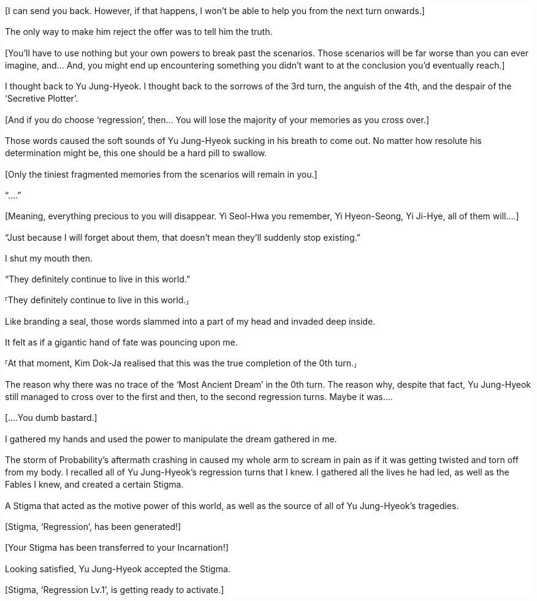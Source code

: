 [I can send you back. However, if that happens, I won’t be able to help you from the next turn onwards.]

The only way to make him reject the offer was to tell him the truth.

[You’ll have to use nothing but your own powers to break past the scenarios. Those scenarios will be far worse than you can ever imagine, and… And, you might end up encountering something you didn’t want to at the conclusion you’d eventually reach.]

I thought back to Yu Jung-Hyeok. I thought back to the sorrows of the 3rd turn, the anguish of the 4th, and the despair of the ‘Secretive Plotter’.

[And if you do choose ‘regression’, then… You will lose the majority of your memories as you cross over.]

Those words caused the soft sounds of Yu Jung-Hyeok sucking in his breath to come out. No matter how resolute his determination might be, this one should be a hard pill to swallow.

[Only the tiniest fragmented memories from the scenarios will remain in you.]

“….”

[Meaning, everything precious to you will disappear. Yi Seol-Hwa you remember, Yi Hyeon-Seong, Yi Ji-Hye, all of them will….]

“Just because I will forget about them, that doesn’t mean they’ll suddenly stop existing.”

I shut my mouth then.

“They definitely continue to live in this world.”

⸢They definitely continue to live in this world.⸥

Like branding a seal, those words slammed into a part of my head and invaded deep inside.

It felt as if a gigantic hand of fate was pouncing upon me.

⸢At that moment, Kim Dok-Ja realised that this was the true completion of the 0th turn.⸥

The reason why there was no trace of the ‘Most Ancient Dream’ in the 0th turn. The reason why, despite that fact, Yu Jung-Hyeok still managed to cross over to the first and then, to the second regression turns. Maybe it was….

[….You dumb bastard.]

I gathered my hands and used the power to manipulate the dream gathered in me.

The storm of Probability’s aftermath crashing in caused my whole arm to scream in pain as if it was getting twisted and torn off from my body. I recalled all of Yu Jung-Hyeok’s regression turns that I knew. I gathered all the lives he had led, as well as the Fables I knew, and created a certain Stigma.

A Stigma that acted as the motive power of this world, as well as the source of all of Yu Jung-Hyeok’s tragedies.

[Stigma, ‘Regression’, has been generated!]

[Your Stigma has been transferred to your Incarnation!]

Looking satisfied, Yu Jung-Hyeok accepted the Stigma.

[Stigma, ‘Regression Lv.1’, is getting ready to activate.]
